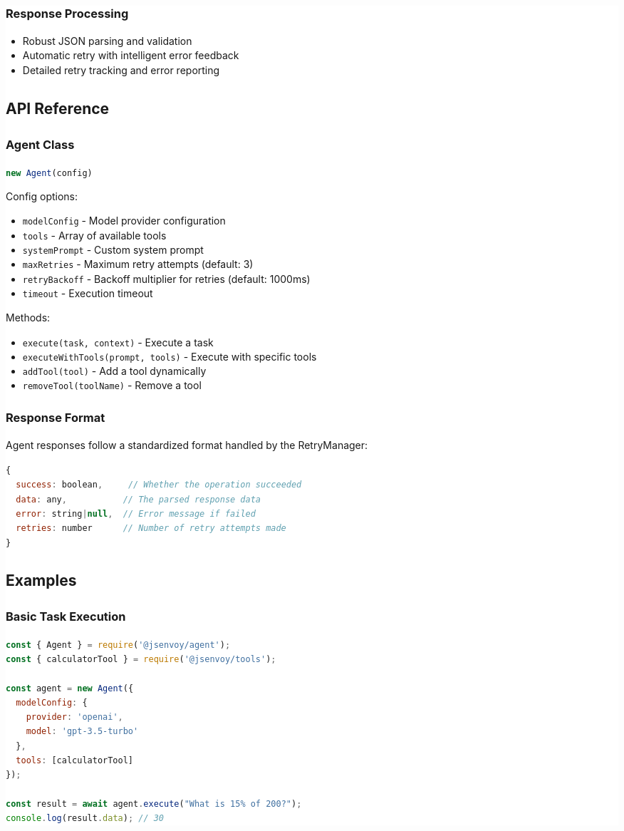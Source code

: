 ### Response Processing
- Robust JSON parsing and validation
- Automatic retry with intelligent error feedback
- Detailed retry tracking and error reporting


## API Reference

### Agent Class

```javascript
new Agent(config)
```

Config options:
- `modelConfig` - Model provider configuration
- `tools` - Array of available tools
- `systemPrompt` - Custom system prompt
- `maxRetries` - Maximum retry attempts (default: 3)
- `retryBackoff` - Backoff multiplier for retries (default: 1000ms)
- `timeout` - Execution timeout

Methods:
- `execute(task, context)` - Execute a task
- `executeWithTools(prompt, tools)` - Execute with specific tools
- `addTool(tool)` - Add a tool dynamically
- `removeTool(toolName)` - Remove a tool


### Response Format

Agent responses follow a standardized format handled by the RetryManager:

```javascript
{
  success: boolean,     // Whether the operation succeeded
  data: any,           // The parsed response data
  error: string|null,  // Error message if failed
  retries: number      // Number of retry attempts made
}
```

## Examples

### Basic Task Execution

```javascript
const { Agent } = require('@jsenvoy/agent');
const { calculatorTool } = require('@jsenvoy/tools');

const agent = new Agent({
  modelConfig: {
    provider: 'openai',
    model: 'gpt-3.5-turbo'
  },
  tools: [calculatorTool]
});

const result = await agent.execute("What is 15% of 200?");
console.log(result.data); // 30
```
